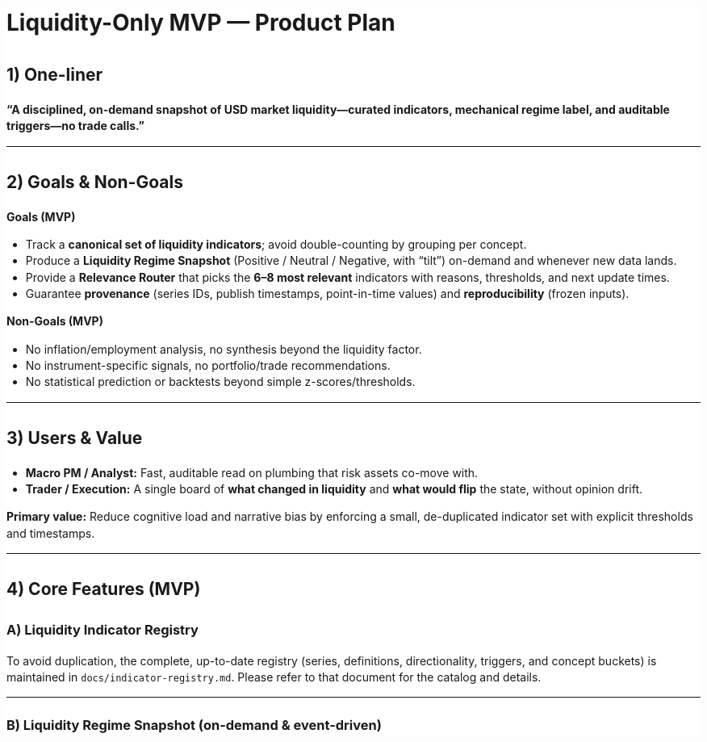 # Liquidity-Only MVP — Product Plan

## 1) One-liner

**“A disciplined, on-demand snapshot of USD market liquidity—curated indicators, mechanical regime label, and auditable triggers—no trade calls.”**

---

## 2) Goals & Non-Goals

**Goals (MVP)**

- Track a **canonical set of liquidity indicators**; avoid double-counting by grouping per concept.
- Produce a **Liquidity Regime Snapshot** (Positive / Neutral / Negative, with “tilt”) on-demand and whenever new data lands.
- Provide a **Relevance Router** that picks the **6–8 most relevant** indicators with reasons, thresholds, and next update times.
- Guarantee **provenance** (series IDs, publish timestamps, point-in-time values) and **reproducibility** (frozen inputs).

**Non-Goals (MVP)**

- No inflation/employment analysis, no synthesis beyond the liquidity factor.
- No instrument-specific signals, no portfolio/trade recommendations.
- No statistical prediction or backtests beyond simple z-scores/thresholds.

---

## 3) Users & Value

- **Macro PM / Analyst:** Fast, auditable read on plumbing that risk assets co-move with.
- **Trader / Execution:** A single board of **what changed in liquidity** and **what would flip** the state, without opinion drift.

**Primary value:** Reduce cognitive load and narrative bias by enforcing a small, de-duplicated indicator set with explicit thresholds and timestamps.

---

## 4) Core Features (MVP)

### A) Liquidity Indicator Registry

To avoid duplication, the complete, up-to-date registry (series, definitions, directionality, triggers, and concept buckets) is maintained in `docs/indicator-registry.md`. Please refer to that document for the catalog and details.

---

### B) Liquidity Regime Snapshot (on-demand & event-driven)
